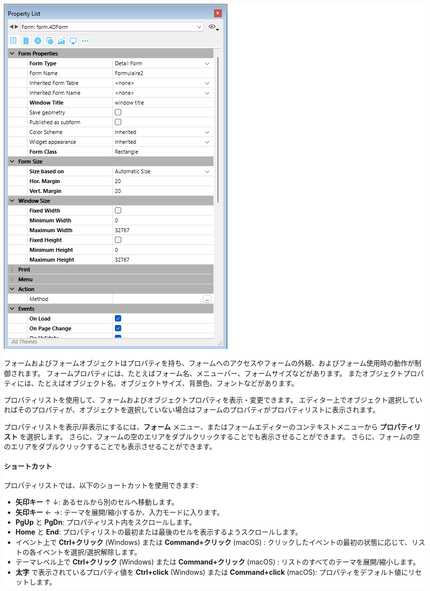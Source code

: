 ![](../assets/en/FormEditor/property-list.png)

フォームおよびフォームオブジェクトはプロパティを持ち、フォームへのアクセスやフォームの外観、およびフォーム使用時の動作が制御されます。 フォームプロパティには、たとえばフォーム名、メニューバー、フォームサイズなどがあります。 またオブジェクトプロパティには、たとえばオブジェクト名、オブジェクトサイズ、背景色、フォントなどがあります。

プロパティリストを使用して、フォームおよびオブジェクトプロパティを表示・変更できます。 エディター上でオブジェクト選択していればそのプロパティが、オブジェクトを選択していない場合はフォームのプロパティがプロパティリストに表示されます。

プロパティリストを表示/非表示にするには、**フォーム** メニュー、またはフォームエディターのコンテキストメニューから **プロパティリスト** を選択します。 さらに、フォームの空のエリアをダブルクリックすることでも表示させることができます。 さらに、フォームの空のエリアをダブルクリックすることでも表示させることができます。

#### ショートカット

プロパティリストでは、以下のショートカットを使用できます:

- **矢印キー** ↑ ↓: あるセルから別のセルへ移動します。
- **矢印キー** ← →: テーマを展開/縮小するか、入力モードに入ります。
- **PgUp** と **PgDn**: プロパティリスト内をスクロールします。
- **Home** と **End**: プロパティリストの最初または最後のセルを表示するようスクロールします。
- イベント上で **Ctrl+クリック** (Windows) または **Command+クリック** (macOS) : クリックしたイベントの最初の状態に応じて、リストの各イベントを選択/選択解除します。
- テーマレベル上で **Ctrl+クリック** (Windows) または **Command+クリック** (macOS) : リストのすべてのテーマを展開/縮小します。
- **太字** で表示されているプロパティ値を **Ctrl+click** (Windows) または **Command+click** (macOS): プロパティをデフォルト値にリセットします。
